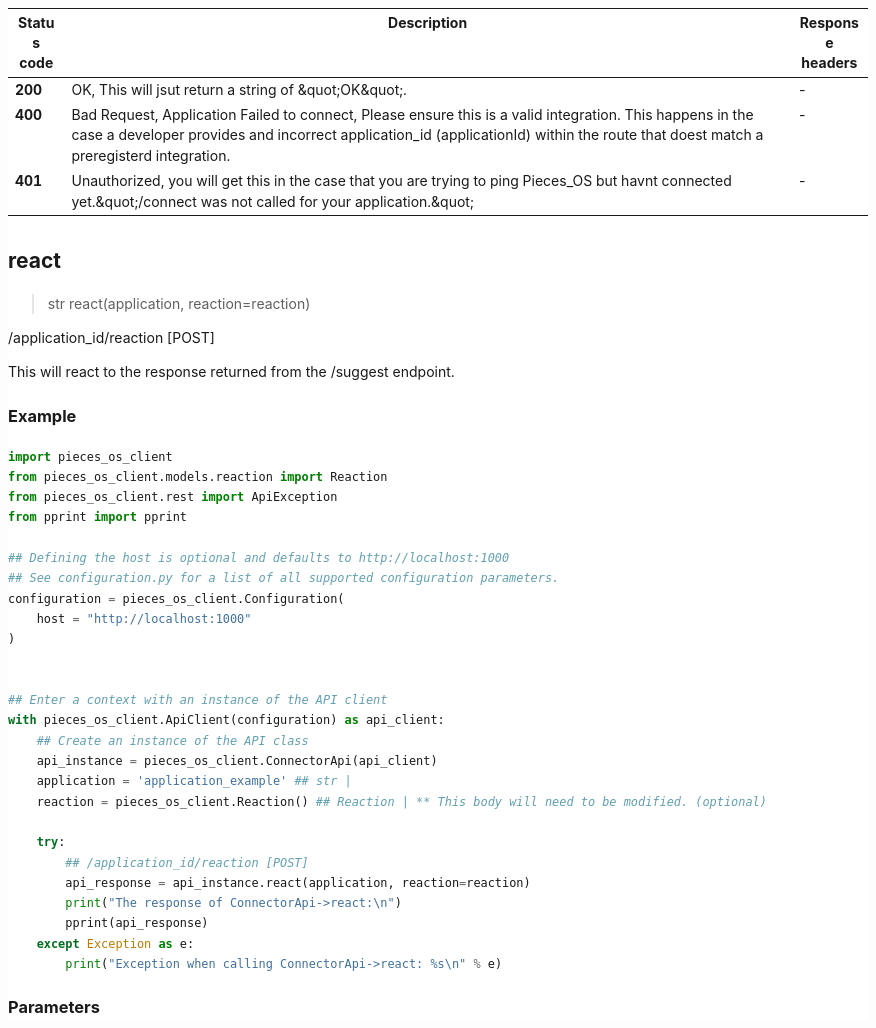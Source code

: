 | Status code | Description | Response headers |
|-------------|-------------|------------------|
**200** | OK, This will jsut return a string of \&quot;OK\&quot;. |  -  |
**400** | Bad Request, Application Failed to connect, Please ensure this is a valid integration. This happens in the case a developer provides and incorrect application_id (applicationId) within the route that doest match a preregisterd integration. |  -  |
**401** | Unauthorized, you will get this in the case that you are trying to ping Pieces_OS but havnt connected yet.\&quot;/connect was not called for your application.\&quot; |  -  |



## **react**
> str react(application, reaction=reaction)

/application_id/reaction [POST]

This will react to the response returned from the /suggest endpoint. 

###  Example


```python
import pieces_os_client
from pieces_os_client.models.reaction import Reaction
from pieces_os_client.rest import ApiException
from pprint import pprint

## Defining the host is optional and defaults to http://localhost:1000
## See configuration.py for a list of all supported configuration parameters.
configuration = pieces_os_client.Configuration(
    host = "http://localhost:1000"
)


## Enter a context with an instance of the API client
with pieces_os_client.ApiClient(configuration) as api_client:
    ## Create an instance of the API class
    api_instance = pieces_os_client.ConnectorApi(api_client)
    application = 'application_example' ## str | 
    reaction = pieces_os_client.Reaction() ## Reaction | ** This body will need to be modified. (optional)

    try:
        ## /application_id/reaction [POST]
        api_response = api_instance.react(application, reaction=reaction)
        print("The response of ConnectorApi->react:\n")
        pprint(api_response)
    except Exception as e:
        print("Exception when calling ConnectorApi->react: %s\n" % e)
```



###  Parameters
